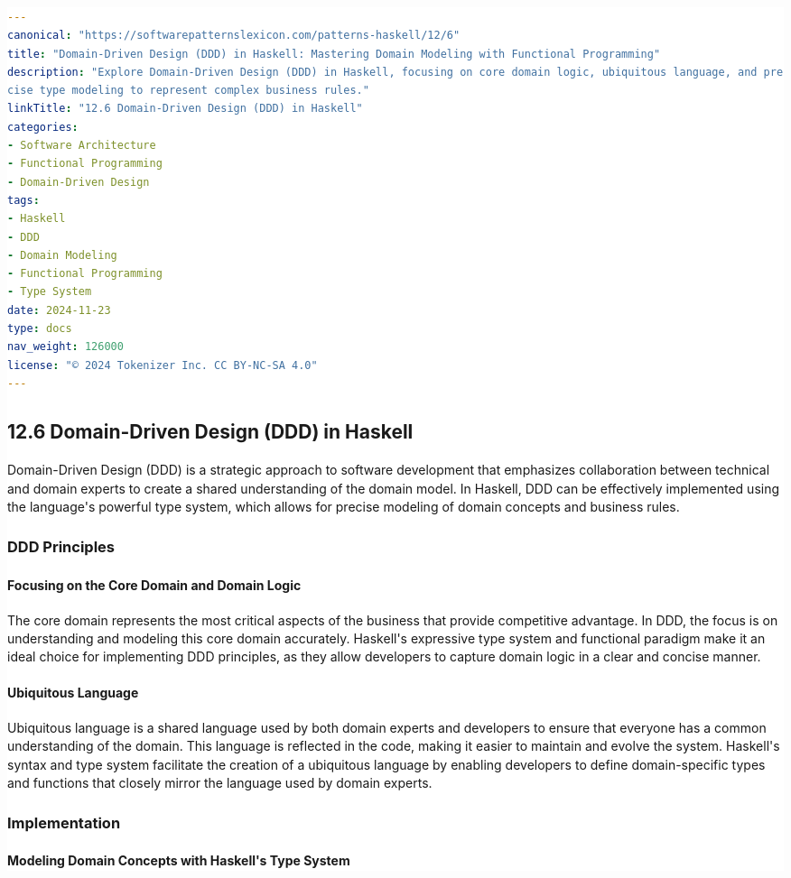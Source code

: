 ```yaml
---
canonical: "https://softwarepatternslexicon.com/patterns-haskell/12/6"
title: "Domain-Driven Design (DDD) in Haskell: Mastering Domain Modeling with Functional Programming"
description: "Explore Domain-Driven Design (DDD) in Haskell, focusing on core domain logic, ubiquitous language, and precise type modeling to represent complex business rules."
linkTitle: "12.6 Domain-Driven Design (DDD) in Haskell"
categories:
- Software Architecture
- Functional Programming
- Domain-Driven Design
tags:
- Haskell
- DDD
- Domain Modeling
- Functional Programming
- Type System
date: 2024-11-23
type: docs
nav_weight: 126000
license: "© 2024 Tokenizer Inc. CC BY-NC-SA 4.0"
---
```


## 12.6 Domain-Driven Design (DDD) in Haskell

Domain-Driven Design (DDD) is a strategic approach to software development that emphasizes collaboration between technical and domain experts to create a shared understanding of the domain model. In Haskell, DDD can be effectively implemented using the language's powerful type system, which allows for precise modeling of domain concepts and business rules.

### DDD Principles

#### Focusing on the Core Domain and Domain Logic

The core domain represents the most critical aspects of the business that provide competitive advantage. In DDD, the focus is on understanding and modeling this core domain accurately. Haskell's expressive type system and functional paradigm make it an ideal choice for implementing DDD principles, as they allow developers to capture domain logic in a clear and concise manner.

#### Ubiquitous Language

Ubiquitous language is a shared language used by both domain experts and developers to ensure that everyone has a common understanding of the domain. This language is reflected in the code, making it easier to maintain and evolve the system. Haskell's syntax and type system facilitate the creation of a ubiquitous language by enabling developers to define domain-specific types and functions that closely mirror the language used by domain experts.

### Implementation

#### Modeling Domain Concepts with Haskell's Type System
